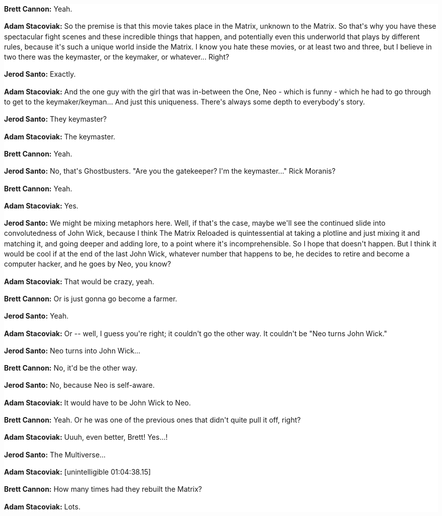 **Brett Cannon:** Yeah.

**Adam Stacoviak:** So the premise is that this movie takes place in the Matrix, unknown to the Matrix. So that's why you have these spectacular fight scenes and these incredible things that happen, and potentially even this underworld that plays by different rules, because it's such a unique world inside the Matrix. I know you hate these movies, or at least two and three, but I believe in two there was the keymaster, or the keymaker, or whatever... Right?

**Jerod Santo:** Exactly.

**Adam Stacoviak:** And the one guy with the girl that was in-between the One, Neo - which is funny - which he had to go through to get to the keymaker/keyman... And just this uniqueness. There's always some depth to everybody's story.

**Jerod Santo:** They keymaster?

**Adam Stacoviak:** The keymaster.

**Brett Cannon:** Yeah.

**Jerod Santo:** No, that's Ghostbusters. "Are you the gatekeeper? I'm the keymaster..." Rick Moranis?

**Brett Cannon:** Yeah.

**Adam Stacoviak:** Yes.

**Jerod Santo:** We might be mixing metaphors here. Well, if that's the case, maybe we'll see the continued slide into convolutedness of John Wick, because I think The Matrix Reloaded is quintessential at taking a plotline and just mixing it and matching it, and going deeper and adding lore, to a point where it's incomprehensible. So I hope that doesn't happen. But I think it would be cool if at the end of the last John Wick, whatever number that happens to be, he decides to retire and become a computer hacker, and he goes by Neo, you know?

**Adam Stacoviak:** That would be crazy, yeah.

**Brett Cannon:** Or is just gonna go become a farmer.

**Jerod Santo:** Yeah.

**Adam Stacoviak:** Or -- well, I guess you're right; it couldn't go the other way. It couldn't be "Neo turns John Wick."

**Jerod Santo:** Neo turns into John Wick...

**Brett Cannon:** No, it'd be the other way.

**Jerod Santo:** No, because Neo is self-aware.

**Adam Stacoviak:** It would have to be John Wick to Neo.

**Brett Cannon:** Yeah. Or he was one of the previous ones that didn't quite pull it off, right?

**Adam Stacoviak:** Uuuh, even better, Brett! Yes...!

**Jerod Santo:** The Multiverse...

**Adam Stacoviak:** \[unintelligible 01:04:38.15\]

**Brett Cannon:** How many times had they rebuilt the Matrix?

**Adam Stacoviak:** Lots.
